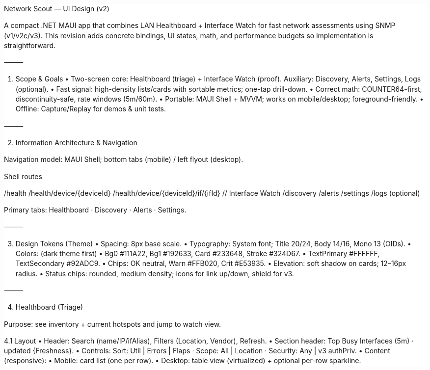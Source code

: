 Network Scout — UI Design (v2)

A compact .NET MAUI app that combines LAN Healthboard + Interface Watch for fast network assessments using SNMP (v1/v2c/v3). This revision adds concrete bindings, UI states, math, and performance budgets so implementation is straightforward.

⸻

1) Scope & Goals
	•	Two-screen core: Healthboard (triage) + Interface Watch (proof). Auxiliary: Discovery, Alerts, Settings, Logs (optional).
	•	Fast signal: high-density lists/cards with sortable metrics; one-tap drill-down.
	•	Correct math: COUNTER64-first, discontinuity-safe, rate windows (5m/60m).
	•	Portable: MAUI Shell + MVVM; works on mobile/desktop; foreground-friendly.
	•	Offline: Capture/Replay for demos & unit tests.

⸻

2) Information Architecture & Navigation

Navigation model: MAUI Shell; bottom tabs (mobile) / left flyout (desktop).

Shell routes

/health
/health/device/{deviceId}
/health/device/{deviceId}/if/{ifId}      // Interface Watch
/discovery
/alerts
/settings
/logs (optional)

Primary tabs: Healthboard · Discovery · Alerts · Settings.

⸻

3) Design Tokens (Theme)
	•	Spacing: 8px base scale.
	•	Typography: System font; Title 20/24, Body 14/16, Mono 13 (OIDs).
	•	Colors: (dark theme first)
	•	Bg0 #111A22, Bg1 #192633, Card #233648, Stroke #324D67.
	•	TextPrimary #FFFFFF, TextSecondary #92ADC9.
	•	Chips: OK neutral, Warn #FFB020, Crit #E53935.
	•	Elevation: soft shadow on cards; 12–16px radius.
	•	Status chips: rounded, medium density; icons for link up/down, shield for v3.

⸻

4) Healthboard (Triage)

Purpose: see inventory + current hotspots and jump to watch view.

4.1 Layout
	•	Header: Search (name/IP/ifAlias), Filters (Location, Vendor), Refresh.
	•	Section header: Top Busy Interfaces (5m) · updated {Freshness}.
	•	Controls: Sort: Util | Errors | Flaps · Scope: All | Location · Security: Any | v3 authPriv.
	•	Content (responsive):
	•	Mobile: card list (one per row).
	•	Desktop: table view (virtualized) + optional per-row sparkline.
